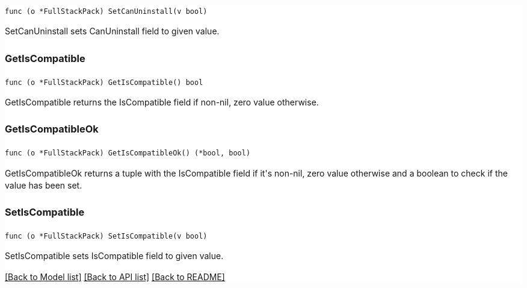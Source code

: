 `func (o *FullStackPack) SetCanUninstall(v bool)`

SetCanUninstall sets CanUninstall field to given value.


### GetIsCompatible

`func (o *FullStackPack) GetIsCompatible() bool`

GetIsCompatible returns the IsCompatible field if non-nil, zero value otherwise.

### GetIsCompatibleOk

`func (o *FullStackPack) GetIsCompatibleOk() (*bool, bool)`

GetIsCompatibleOk returns a tuple with the IsCompatible field if it's non-nil, zero value otherwise
and a boolean to check if the value has been set.

### SetIsCompatible

`func (o *FullStackPack) SetIsCompatible(v bool)`

SetIsCompatible sets IsCompatible field to given value.



[[Back to Model list]](../README.md#documentation-for-models) [[Back to API list]](../README.md#documentation-for-api-endpoints) [[Back to README]](../README.md)


